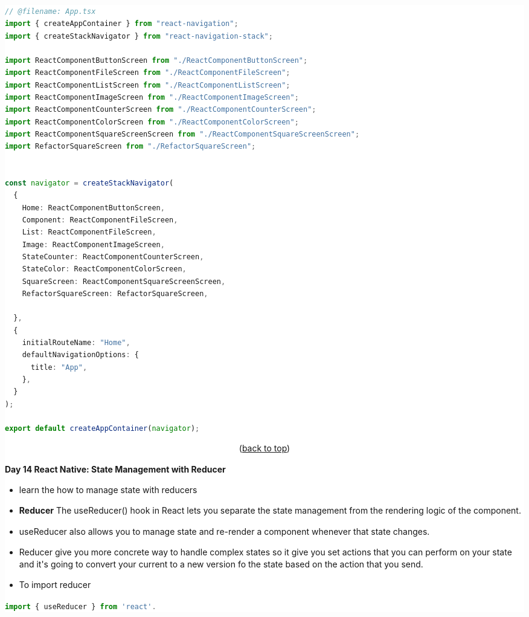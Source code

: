 ```TypeScript
// @filename: App.tsx
import { createAppContainer } from "react-navigation";
import { createStackNavigator } from "react-navigation-stack";

import ReactComponentButtonScreen from "./ReactComponentButtonScreen";
import ReactComponentFileScreen from "./ReactComponentFileScreen";
import ReactComponentListScreen from "./ReactComponentListScreen";
import ReactComponentImageScreen from "./ReactComponentImageScreen";
import ReactComponentCounterScreen from "./ReactComponentCounterScreen";
import ReactComponentColorScreen from "./ReactComponentColorScreen";
import ReactComponentSquareScreenScreen from "./ReactComponentSquareScreenScreen";
import RefactorSquareScreen from "./RefactorSquareScreen";


const navigator = createStackNavigator(
  {
    Home: ReactComponentButtonScreen,
    Component: ReactComponentFileScreen,
    List: ReactComponentFileScreen,
    Image: ReactComponentImageScreen,
    StateCounter: ReactComponentCounterScreen,
    StateColor: ReactComponentColorScreen,
    SquareScreen: ReactComponentSquareScreenScreen,
    RefactorSquareScreen: RefactorSquareScreen,

  },
  {
    initialRouteName: "Home",
    defaultNavigationOptions: {
      title: "App",
    },
  }
);

export default createAppContainer(navigator);
```

<p align="center">(<a href="#top">back to top</a>)</p>

**Day 14 React Native: State Management with Reducer**

- learn the how to manage state with reducers

- **Reducer**
The useReducer() hook in React lets you separate the state management from the rendering logic of the component.
- useReducer also allows you to manage state and re-render a component whenever that state changes.
- Reducer give you more concrete way to handle complex states so it give you set actions that you can perform on your state and it's going to convert your current to a new version fo the state based on the action that you send.
- To import reducer

```TypeScript
import { useReducer } from 'react'.
```

